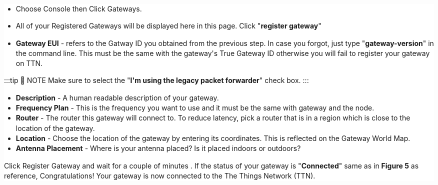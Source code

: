 <rk-img
  src="/assets/images/wislink-lora/rak2287/quickstart/5connecting-to-the-ttn/1.ttn_home_page.png"
  width="100%"
  caption="The Things Network Home Page"
/>

- Choose Console then Click Gateways.

<rk-img
  src="/assets/images/wislink-lora/rak2287/quickstart/5connecting-to-the-ttn/2.console-page.png"
  width="100%"
  caption="The Things Network Console Page"
/>

- All of your Registered Gateways will be displayed here in this page. Click "**register gateway**"

<rk-img
  src="/assets/images/wislink-lora/rak2287/quickstart/5connecting-to-the-ttn/3.add-gateway.png"
  width="100%"
  caption="Adding a Gateway to TTN"
/>

<rk-img
  src="/assets/images/wislink-lora/rak2287/quickstart/5connecting-to-the-ttn/4.register-gateway.png"
  width="100%"
  caption="Registering your Gateway"
/>

- **Gateway EUI** - refers to the Gatway ID you obtained from the previous step. In case you forgot, just type "**gateway-version**" in the command line. This must be the same with the  gateway's True Gateway ID otherwise you will fail to register your  gateway on TTN.

:::tip 📝 NOTE
Make sure to select the "**I'm using the legacy packet forwarder**" check box.
:::

- **Description** - A human readable description of your  gateway.
- **Frequency Plan** - This is the frequency you want to use and it must be the same with  gateway and the node.
- **Router** - The router this gateway will connect to. To reduce latency, pick a router that is in a region which is close to the location of the gateway.
- **Location** - Choose the location of the gateway by entering its coordinates. This is reflected on the Gateway World Map.
- **Antenna Placement** - Where is your antenna placed? Is it placed indoors or outdoors?


<rk-img
  src="/assets/images/wislink-lora/rak2287/quickstart/5connecting-to-the-ttn/5.gateway-connected.png"
  width="100%"
  caption="Gateway overview"
/>

Click Register Gateway and wait for a couple of minutes . If the status of your gateway is "**Connected**" same as in **Figure 5** as reference, Congratulations! Your gateway is now connected to the The Things Network (TTN).
